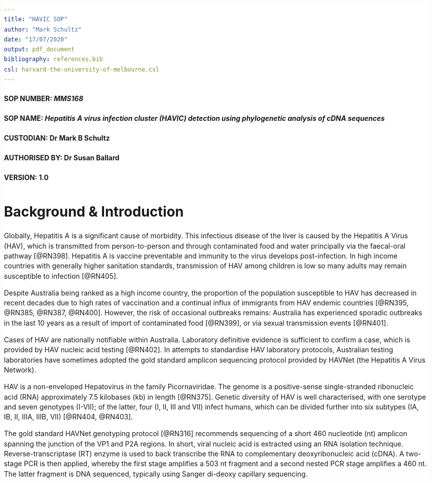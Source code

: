 ```yaml
---
title: "HAVIC SOP"
author: "Mark Schultz"
date: "17/07/2020"
output: pdf_document
bibliography: references.bib
csl: harvard-the-university-of-melbourne.csl
---
```



#### SOP NUMBER: _**MMS168**_
#### SOP NAME: _**Hepatitis A virus infection cluster (HAVIC) detection using phylogenetic analysis of cDNA sequences**_
#### CUSTODIAN: Dr Mark B Schultz
#### AUTHORISED BY: Dr Susan Ballard
#### VERSION: 1.0

# Background & Introduction

Globally, Hepatitis A is a significant cause of morbidity.  This infectious disease of the liver is caused by the Hepatitis A Virus (HAV), which is transmitted from person-to-person and through contaminated food and water principally via the faecal-oral pathway [@RN398].  Hepatitis A is vaccine preventable and immunity to the virus develops post-infection.  In high income countries with generally higher sanitation standards, transmission of HAV among children is low so many adults may remain susceptible to infection [@RN405].  

Despite Australia being ranked as a high income country, the proportion of the population susceptible to HAV has decreased in recent decades due to high rates of vaccination and a continual influx of immigrants from HAV endemic countries [@RN395, @RN385, @RN387, @RN400].  However, the risk of occasional outbreaks remains: Australia has experienced sporadic outbreaks in the last 10 years as a result of import of contaminated food [@RN399], or via sexual transmission events [@RN401].  

Cases of HAV are nationally notifiable within Australia.  Laboratory definitive evidence is sufficient to confirm a case, which is provided by HAV nucleic acid testing [@RN402].  In attempts to standardise HAV laboratory protocols, Australian testing laboratories have sometimes adopted the gold standard amplicon sequencing protocol provided by HAVNet (the Hepatitis A Virus Network).  

HAV is a non-enveloped Hepatovirus in the family Picornaviridae.  The genome is a positive-sense single-stranded ribonucleic acid (RNA) approximately 7.5 kilobases (kb) in length [@RN375].  Genetic diversity of HAV is well characterised, with one serotype and seven genotypes (I-VII); of the latter, four (I, II, III and VII) infect humans, which can be divided further into six subtypes (IA, IB, II, IIIA, IIIB, VII) [@RN404, @RN403].  

The gold standard HAVNet genotyping protocol [@RN316] recommends sequencing of a short 460 nucleotide (nt) amplicon spanning the junction of the VP1 and P2A regions.  In short, viral nucleic acid is extracted using an RNA isolation technique.  Reverse-transcriptase (RT) enzyme is used to back transcribe the RNA to complementary deoxyribonucleic acid (cDNA).  A two-stage PCR is then applied, whereby the first stage amplifies a 503 nt fragment and a second nested PCR stage amplifies a 460 nt.  The latter fragment is DNA sequenced, typically using Sanger di-deoxy capillary sequencing.  
